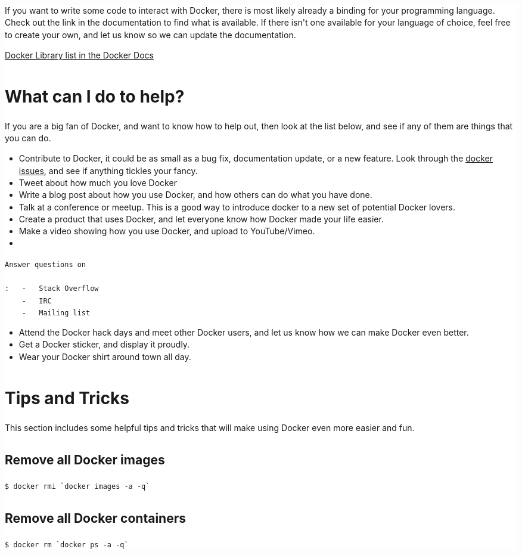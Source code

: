 If you want to write some code to interact with Docker, there is most
likely already a binding for your programming language. Check out the
link in the documentation to find what is available. If there isn't one
available for your language of choice, feel free to create your own, and
let us know so we can update the documentation.

[Docker Library list in the Docker
Docs](http://docs.docker.io/en/latest/api/docker_remote_api/#id15)

What can I do to help?
======================

If you are a big fan of Docker, and want to know how to help out, then
look at the list below, and see if any of them are things that you can
do.

-   Contribute to Docker, it could be as small as a bug fix,
    documentation update, or a new feature. Look through the [docker
    issues](https://github.com/dotcloud/docker/issues?state=open), and
    see if anything tickles your fancy.
-   Tweet about how much you love Docker
-   Write a blog post about how you use Docker, and how others can do
    what you have done.
-   Talk at a conference or meetup. This is a good way to introduce
    docker to a new set of potential Docker lovers.
-   Create a product that uses Docker, and let everyone know how Docker
    made your life easier.
-   Make a video showing how you use Docker, and upload
    to YouTube/Vimeo.
-   

    Answer questions on

    :   -   Stack Overflow
        -   IRC
        -   Mailing list

-   Attend the Docker hack days and meet other Docker users, and let us
    know how we can make Docker even better.
-   Get a Docker sticker, and display it proudly.
-   Wear your Docker shirt around town all day.

Tips and Tricks
===============

This section includes some helpful tips and tricks that will make using
Docker even more easier and fun.

Remove all Docker images
------------------------

    $ docker rmi `docker images -a -q`

Remove all Docker containers
----------------------------

    $ docker rm `docker ps -a -q`
